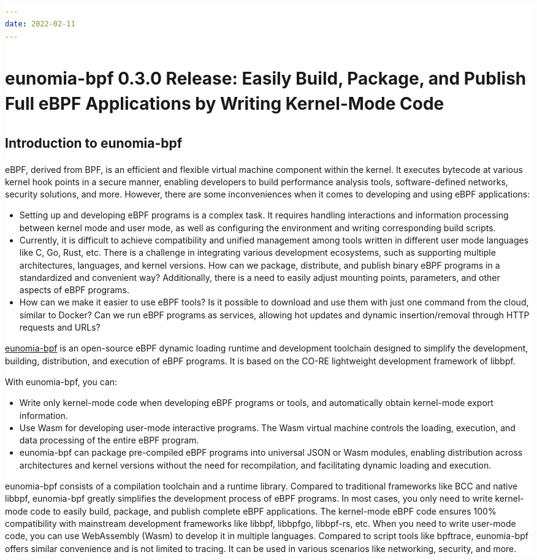 ```yaml
---
date: 2022-02-11
---
```


# eunomia-bpf 0.3.0 Release: Easily Build, Package, and Publish Full eBPF Applications by Writing Kernel-Mode Code

## Introduction to eunomia-bpf

eBPF, derived from BPF, is an efficient and flexible virtual machine component within the kernel. It executes bytecode at various kernel hook points in a secure manner, enabling developers to build performance analysis tools, software-defined networks, security solutions, and more. However, there are some inconveniences when it comes to developing and using eBPF applications:

- Setting up and developing eBPF programs is a complex task. It requires handling interactions and information processing between kernel mode and user mode, as well as configuring the environment and writing corresponding build scripts.
- Currently, it is difficult to achieve compatibility and unified management among tools written in different user mode languages like C, Go, Rust, etc. There is a challenge in integrating various development ecosystems, such as supporting multiple architectures, languages, and kernel versions. How can we package, distribute, and publish binary eBPF programs in a standardized and convenient way? Additionally, there is a need to easily adjust mounting points, parameters, and other aspects of eBPF programs.
- How can we make it easier to use eBPF tools? Is it possible to download and use them with just one command from the cloud, similar to Docker? Can we run eBPF programs as services, allowing hot updates and dynamic insertion/removal through HTTP requests and URLs?

[eunomia-bpf](https://github.com/eunomia-bpf/eunomia-bpf) is an open-source eBPF dynamic loading runtime and development toolchain designed to simplify the development, building, distribution, and execution of eBPF programs. It is based on the CO-RE lightweight development framework of libbpf.

With eunomia-bpf, you can:

- Write only kernel-mode code when developing eBPF programs or tools, and automatically obtain kernel-mode export information.
- Use Wasm for developing user-mode interactive programs. The Wasm virtual machine controls the loading, execution, and data processing of the entire eBPF program.
- eunomia-bpf can package pre-compiled eBPF programs into universal JSON or Wasm modules, enabling distribution across architectures and kernel versions without the need for recompilation, and facilitating dynamic loading and execution.

eunomia-bpf consists of a compilation toolchain and a runtime library. Compared to traditional frameworks like BCC and native libbpf, eunomia-bpf greatly simplifies the development process of eBPF programs. In most cases, you only need to write kernel-mode code to easily build, package, and publish complete eBPF applications. The kernel-mode eBPF code ensures 100% compatibility with mainstream development frameworks like libbpf, libbpfgo, libbpf-rs, etc. When you need to write user-mode code, you can use WebAssembly (Wasm) to develop it in multiple languages. Compared to script tools like bpftrace, eunomia-bpf offers similar convenience and is not limited to tracing. It can be used in various scenarios like networking, security, and more.
